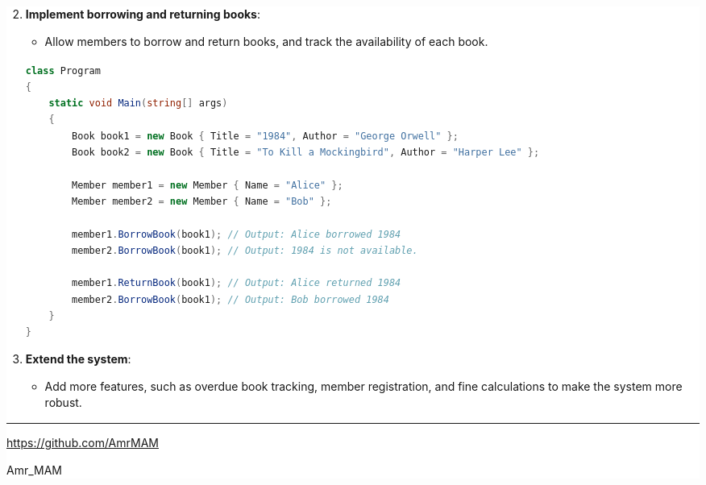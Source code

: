 2. **Implement borrowing and returning books**:
   - Allow members to borrow and return books, and track the availability of each book.

   ```csharp
   class Program
   {
       static void Main(string[] args)
       {
           Book book1 = new Book { Title = "1984", Author = "George Orwell" };
           Book book2 = new Book { Title = "To Kill a Mockingbird", Author = "Harper Lee" };

           Member member1 = new Member { Name = "Alice" };
           Member member2 = new Member { Name = "Bob" };

           member1.BorrowBook(book1); // Output: Alice borrowed 1984
           member2.BorrowBook(book1); // Output: 1984 is not available.

           member1.ReturnBook(book1); // Output: Alice returned 1984
           member2.BorrowBook(book1); // Output: Bob borrowed 1984
       }
   }
   ```

3. **Extend the system**:
   - Add more features, such as overdue book tracking, member registration, and fine calculations to make the system more robust.

---
https://github.com/AmrMAM

Amr_MAM

